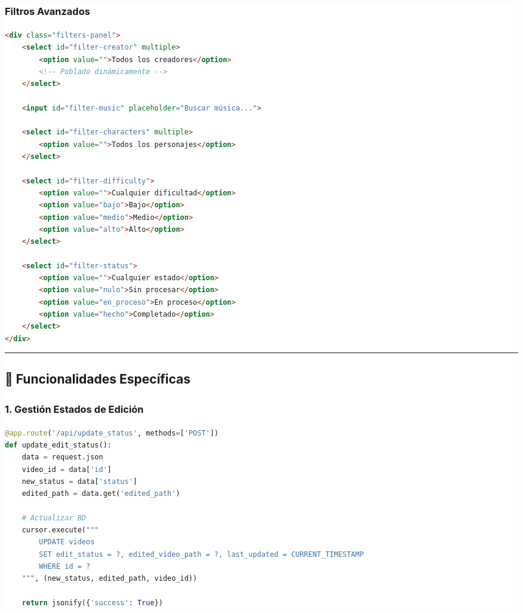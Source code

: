 ### Filtros Avanzados
```html
<div class="filters-panel">
    <select id="filter-creator" multiple>
        <option value="">Todos los creadores</option>
        <!-- Poblado dinámicamente -->
    </select>
    
    <input id="filter-music" placeholder="Buscar música...">
    
    <select id="filter-characters" multiple>
        <option value="">Todos los personajes</option>
    </select>
    
    <select id="filter-difficulty">
        <option value="">Cualquier dificultad</option>
        <option value="bajo">Bajo</option>
        <option value="medio">Medio</option>
        <option value="alto">Alto</option>
    </select>
    
    <select id="filter-status">
        <option value="">Cualquier estado</option>
        <option value="nulo">Sin procesar</option>
        <option value="en_proceso">En proceso</option>
        <option value="hecho">Completado</option>
    </select>
</div>
```

---

## 🔧 Funcionalidades Específicas

### 1. Gestión Estados de Edición
```python
@app.route('/api/update_status', methods=['POST'])
def update_edit_status():
    data = request.json
    video_id = data['id']
    new_status = data['status']
    edited_path = data.get('edited_path')
    
    # Actualizar BD
    cursor.execute("""
        UPDATE videos 
        SET edit_status = ?, edited_video_path = ?, last_updated = CURRENT_TIMESTAMP
        WHERE id = ?
    """, (new_status, edited_path, video_id))
    
    return jsonify({'success': True})
```
